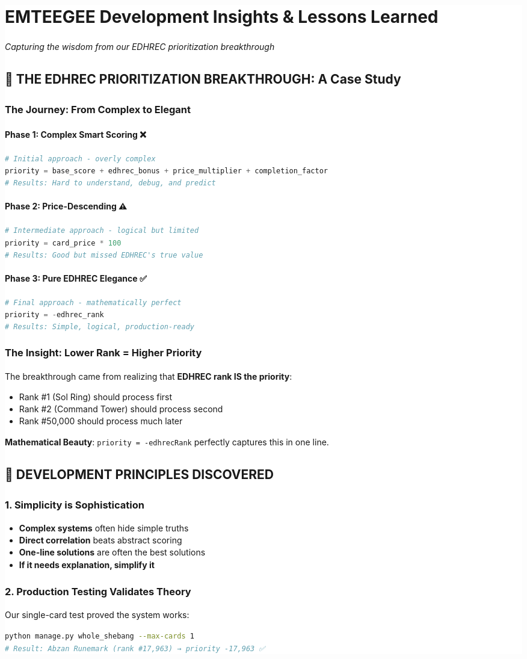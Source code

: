 # EMTEEGEE Development Insights & Lessons Learned
*Capturing the wisdom from our EDHREC prioritization breakthrough*

## 🧠 THE EDHREC PRIORITIZATION BREAKTHROUGH: A Case Study

### **The Journey: From Complex to Elegant**

#### **Phase 1: Complex Smart Scoring** ❌
```python
# Initial approach - overly complex
priority = base_score + edhrec_bonus + price_multiplier + completion_factor
# Results: Hard to understand, debug, and predict
```

#### **Phase 2: Price-Descending** ⚠️
```python
# Intermediate approach - logical but limited
priority = card_price * 100
# Results: Good but missed EDHREC's true value
```

#### **Phase 3: Pure EDHREC Elegance** ✅
```python
# Final approach - mathematically perfect
priority = -edhrec_rank
# Results: Simple, logical, production-ready
```

### **The Insight: Lower Rank = Higher Priority**
The breakthrough came from realizing that **EDHREC rank IS the priority**:
- Rank #1 (Sol Ring) should process first
- Rank #2 (Command Tower) should process second  
- Rank #50,000 should process much later

**Mathematical Beauty**: `priority = -edhrecRank` perfectly captures this in one line.

## 🎯 DEVELOPMENT PRINCIPLES DISCOVERED

### **1. Simplicity is Sophistication**
- **Complex systems** often hide simple truths
- **Direct correlation** beats abstract scoring
- **One-line solutions** are often the best solutions
- **If it needs explanation, simplify it**

### **2. Production Testing Validates Theory**
Our single-card test proved the system works:
```bash
python manage.py whole_shebang --max-cards 1
# Result: Abzan Runemark (rank #17,963) → priority -17,963 ✅
```
